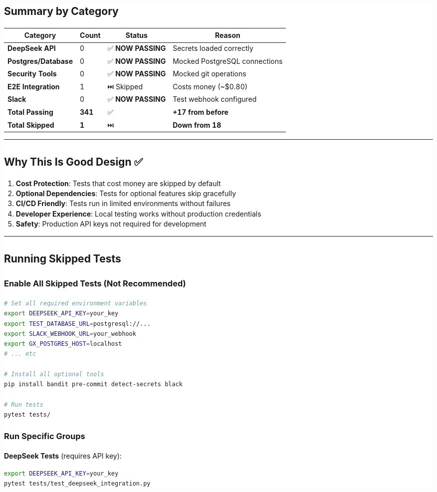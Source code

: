 
## Summary by Category

| Category | Count | Status | Reason |
|----------|-------|--------|--------|
| **DeepSeek API** | 0 | ✅ **NOW PASSING** | Secrets loaded correctly |
| **Postgres/Database** | 0 | ✅ **NOW PASSING** | Mocked PostgreSQL connections |
| **Security Tools** | 0 | ✅ **NOW PASSING** | Mocked git operations |
| **E2E Integration** | 1 | ⏭️ Skipped | Costs money (~$0.80) |
| **Slack** | 0 | ✅ **NOW PASSING** | Test webhook configured |
| **Total Passing** | **341** | ✅ | **+17 from before** |
| **Total Skipped** | **1** | ⏭️ | **Down from 18** |

---

## Why This Is Good Design ✅

1. **Cost Protection**: Tests that cost money are skipped by default
2. **Optional Dependencies**: Tests for optional features skip gracefully
3. **CI/CD Friendly**: Tests run in limited environments without failures
4. **Developer Experience**: Local testing works without production credentials
5. **Safety**: Production API keys not required for development

---

## Running Skipped Tests

### Enable All Skipped Tests (Not Recommended)
```bash
# Set all required environment variables
export DEEPSEEK_API_KEY=your_key
export TEST_DATABASE_URL=postgresql://...
export SLACK_WEBHOOK_URL=your_webhook
export GX_POSTGRES_HOST=localhost
# ... etc

# Install all optional tools
pip install bandit pre-commit detect-secrets black

# Run tests
pytest tests/
```

### Run Specific Groups

**DeepSeek Tests** (requires API key):
```bash
export DEEPSEEK_API_KEY=your_key
pytest tests/test_deepseek_integration.py
```
